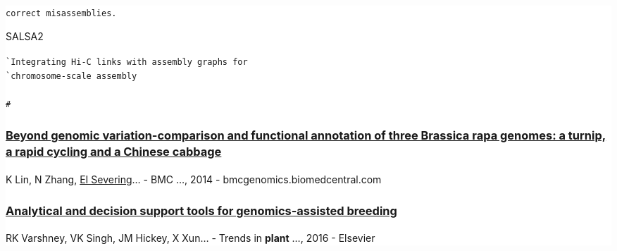 ```markdown
correct misassemblies. 


```

SALSA2

```markdown
`Integrating Hi-C links with assembly graphs for
`chromosome-scale assembly

#


```



















### [Beyond genomic variation-comparison and functional annotation of three Brassica rapa genomes: a turnip, a rapid cycling and a Chinese cabbage](https://bmcgenomics.biomedcentral.com/articles/10.1186/1471-2164-15-250)

K Lin, N Zhang, [EI Severing](https://scholar.google.com/citations?user=C2fAnUoAAAAJ&hl=en&oi=sra)… - BMC …, 2014 - bmcgenomics.biomedcentral.com



### [Analytical and decision support tools for genomics-assisted breeding](https://www.sciencedirect.com/science/article/pii/S1360138515002770)

RK Varshney, VK Singh, JM Hickey, X Xun… - Trends in **plant** …, 2016 - Elsevier





















